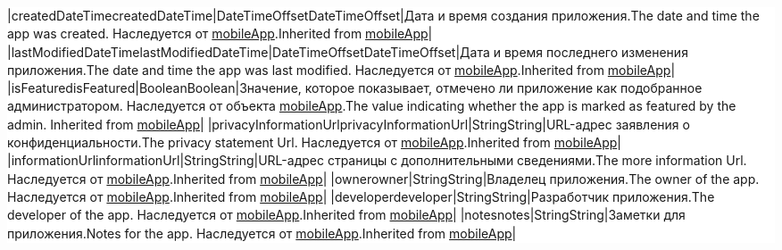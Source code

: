 |<span data-ttu-id="2d87f-152">createdDateTime</span><span class="sxs-lookup"><span data-stu-id="2d87f-152">createdDateTime</span></span>|<span data-ttu-id="2d87f-153">DateTimeOffset</span><span class="sxs-lookup"><span data-stu-id="2d87f-153">DateTimeOffset</span></span>|<span data-ttu-id="2d87f-154">Дата и время создания приложения.</span><span class="sxs-lookup"><span data-stu-id="2d87f-154">The date and time the app was created.</span></span> <span data-ttu-id="2d87f-155">Наследуется от [mobileApp](../resources/intune-apps-mobileapp.md).</span><span class="sxs-lookup"><span data-stu-id="2d87f-155">Inherited from [mobileApp](../resources/intune-apps-mobileapp.md)</span></span>|
|<span data-ttu-id="2d87f-156">lastModifiedDateTime</span><span class="sxs-lookup"><span data-stu-id="2d87f-156">lastModifiedDateTime</span></span>|<span data-ttu-id="2d87f-157">DateTimeOffset</span><span class="sxs-lookup"><span data-stu-id="2d87f-157">DateTimeOffset</span></span>|<span data-ttu-id="2d87f-158">Дата и время последнего изменения приложения.</span><span class="sxs-lookup"><span data-stu-id="2d87f-158">The date and time the app was last modified.</span></span> <span data-ttu-id="2d87f-159">Наследуется от [mobileApp](../resources/intune-apps-mobileapp.md).</span><span class="sxs-lookup"><span data-stu-id="2d87f-159">Inherited from [mobileApp](../resources/intune-apps-mobileapp.md)</span></span>|
|<span data-ttu-id="2d87f-160">isFeatured</span><span class="sxs-lookup"><span data-stu-id="2d87f-160">isFeatured</span></span>|<span data-ttu-id="2d87f-161">Boolean</span><span class="sxs-lookup"><span data-stu-id="2d87f-161">Boolean</span></span>|<span data-ttu-id="2d87f-162">Значение, которое показывает, отмечено ли приложение как подобранное администратором. Наследуется от объекта [mobileApp](../resources/intune-apps-mobileapp.md).</span><span class="sxs-lookup"><span data-stu-id="2d87f-162">The value indicating whether the app is marked as featured by the admin. Inherited from [mobileApp](../resources/intune-apps-mobileapp.md)</span></span>|
|<span data-ttu-id="2d87f-163">privacyInformationUrl</span><span class="sxs-lookup"><span data-stu-id="2d87f-163">privacyInformationUrl</span></span>|<span data-ttu-id="2d87f-164">String</span><span class="sxs-lookup"><span data-stu-id="2d87f-164">String</span></span>|<span data-ttu-id="2d87f-165">URL-адрес заявления о конфиденциальности.</span><span class="sxs-lookup"><span data-stu-id="2d87f-165">The privacy statement Url.</span></span> <span data-ttu-id="2d87f-166">Наследуется от [mobileApp](../resources/intune-apps-mobileapp.md).</span><span class="sxs-lookup"><span data-stu-id="2d87f-166">Inherited from [mobileApp](../resources/intune-apps-mobileapp.md)</span></span>|
|<span data-ttu-id="2d87f-167">informationUrl</span><span class="sxs-lookup"><span data-stu-id="2d87f-167">informationUrl</span></span>|<span data-ttu-id="2d87f-168">String</span><span class="sxs-lookup"><span data-stu-id="2d87f-168">String</span></span>|<span data-ttu-id="2d87f-169">URL-адрес страницы с дополнительными сведениями.</span><span class="sxs-lookup"><span data-stu-id="2d87f-169">The more information Url.</span></span> <span data-ttu-id="2d87f-170">Наследуется от [mobileApp](../resources/intune-apps-mobileapp.md).</span><span class="sxs-lookup"><span data-stu-id="2d87f-170">Inherited from [mobileApp](../resources/intune-apps-mobileapp.md)</span></span>|
|<span data-ttu-id="2d87f-171">owner</span><span class="sxs-lookup"><span data-stu-id="2d87f-171">owner</span></span>|<span data-ttu-id="2d87f-172">String</span><span class="sxs-lookup"><span data-stu-id="2d87f-172">String</span></span>|<span data-ttu-id="2d87f-173">Владелец приложения.</span><span class="sxs-lookup"><span data-stu-id="2d87f-173">The owner of the app.</span></span> <span data-ttu-id="2d87f-174">Наследуется от [mobileApp](../resources/intune-apps-mobileapp.md).</span><span class="sxs-lookup"><span data-stu-id="2d87f-174">Inherited from [mobileApp](../resources/intune-apps-mobileapp.md)</span></span>|
|<span data-ttu-id="2d87f-175">developer</span><span class="sxs-lookup"><span data-stu-id="2d87f-175">developer</span></span>|<span data-ttu-id="2d87f-176">String</span><span class="sxs-lookup"><span data-stu-id="2d87f-176">String</span></span>|<span data-ttu-id="2d87f-177">Разработчик приложения.</span><span class="sxs-lookup"><span data-stu-id="2d87f-177">The developer of the app.</span></span> <span data-ttu-id="2d87f-178">Наследуется от [mobileApp](../resources/intune-apps-mobileapp.md).</span><span class="sxs-lookup"><span data-stu-id="2d87f-178">Inherited from [mobileApp](../resources/intune-apps-mobileapp.md)</span></span>|
|<span data-ttu-id="2d87f-179">notes</span><span class="sxs-lookup"><span data-stu-id="2d87f-179">notes</span></span>|<span data-ttu-id="2d87f-180">String</span><span class="sxs-lookup"><span data-stu-id="2d87f-180">String</span></span>|<span data-ttu-id="2d87f-181">Заметки для приложения.</span><span class="sxs-lookup"><span data-stu-id="2d87f-181">Notes for the app.</span></span> <span data-ttu-id="2d87f-182">Наследуется от [mobileApp](../resources/intune-apps-mobileapp.md).</span><span class="sxs-lookup"><span data-stu-id="2d87f-182">Inherited from [mobileApp](../resources/intune-apps-mobileapp.md)</span></span>|
